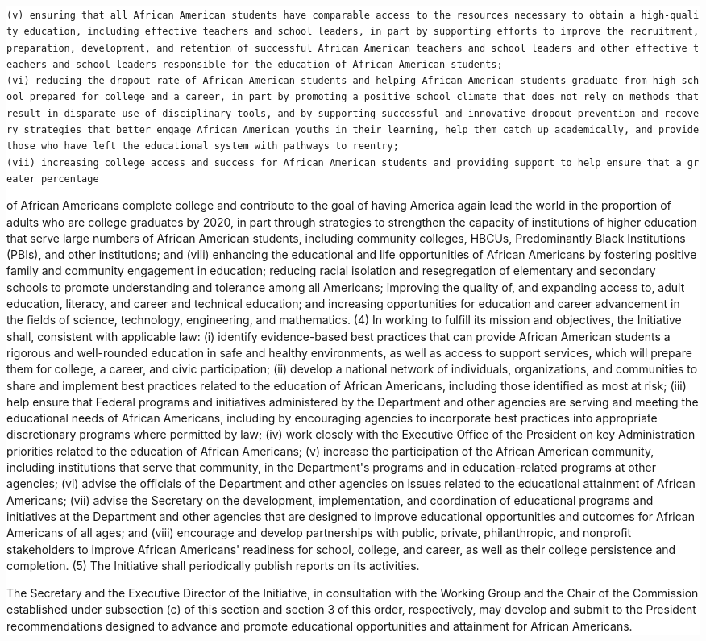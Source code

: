     (v) ensuring that all African American students have comparable access to the resources necessary to obtain a high-quality education, including effective teachers and school leaders, in part by supporting efforts to improve the recruitment, preparation, development, and retention of successful African American teachers and school leaders and other effective teachers and school leaders responsible for the education of African American students;
    (vi) reducing the dropout rate of African American students and helping African American students graduate from high school prepared for college and a career, in part by promoting a positive school climate that does not rely on methods that result in disparate use of disciplinary tools, and by supporting successful and innovative dropout prevention and recovery strategies that better engage African American youths in their learning, help them catch up academically, and provide those who have left the educational system with pathways to reentry;
    (vii) increasing college access and success for African American students and providing support to help ensure that a greater percentage 
of African Americans complete college and contribute to the goal of having America again lead the world in the proportion of adults who are college graduates by 2020, in part through strategies to strengthen the capacity of institutions of higher education that serve large numbers of African American students, including community colleges, HBCUs, Predominantly Black Institutions (PBIs), and other institutions; and
    (viii) enhancing the educational and life opportunities of African Americans by fostering positive family and community engagement in education; reducing racial isolation and resegregation of elementary and secondary schools to promote understanding and tolerance among all Americans; improving the quality of, and expanding access to, adult education, literacy, and career and technical education; and increasing opportunities for education and career advancement in the fields of science, technology, engineering, and mathematics.
    (4) In working to fulfill its mission and objectives, the Initiative shall, consistent with applicable law:
    (i) identify evidence-based best practices that can provide African American students a rigorous and well-rounded education in safe and healthy environments, as well as access to support services, which will prepare them for college, a career, and civic participation;
    (ii) develop a national network of individuals, organizations, and communities to share and implement best practices related to the education of African Americans, including those identified as most at risk;
    (iii) help ensure that Federal programs and initiatives administered by the Department and other agencies are serving and meeting the educational needs of African Americans, including by encouraging agencies to incorporate best practices into appropriate discretionary programs where permitted by law;
    (iv) work closely with the Executive Office of the President on key Administration priorities related to the education of African Americans;
    (v) increase the participation of the African American community, including institutions that serve that community, in the Department's programs and in education-related programs at other agencies;
    (vi) advise the officials of the Department and other agencies on issues related to the educational attainment of African Americans;
    (vii) advise the Secretary on the development, implementation, and coordination of educational programs and initiatives at the Department and other agencies that are designed to improve educational opportunities and outcomes for African Americans of all ages; and
    (viii) encourage and develop partnerships with public, private, philanthropic, and nonprofit stakeholders to improve African Americans' readiness for school, college, and career, as well as their college persistence and completion.
    (5) The Initiative shall periodically publish reports on its activities.

The Secretary and the Executive Director of the Initiative, in consultation with the Working Group and the Chair of the Commission established under subsection (c) of this section and section 3 of this order, respectively, may develop and submit to the President recommendations designed to advance and promote educational opportunities and attainment for African Americans.
